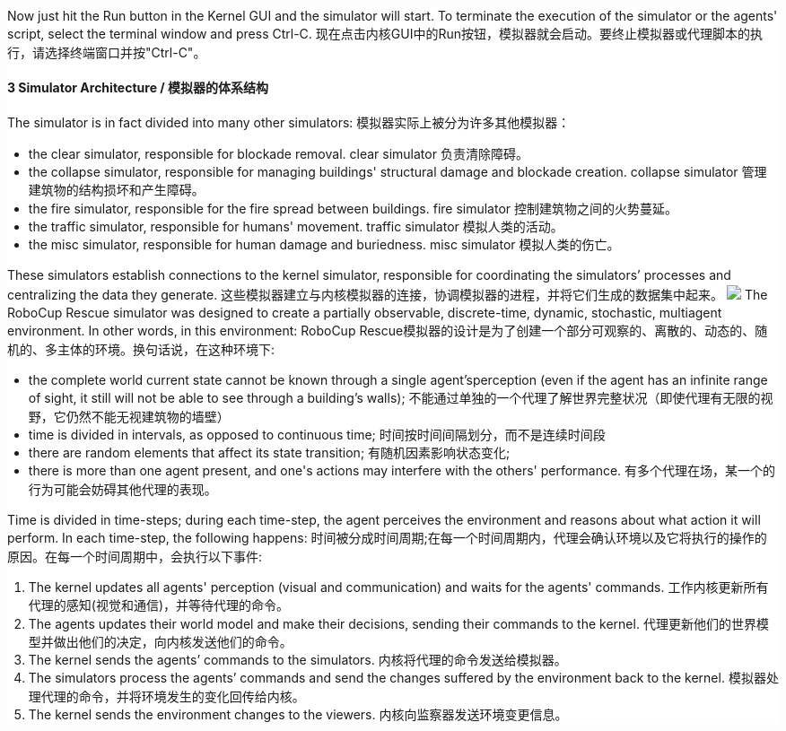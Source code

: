 Now just hit the Run button in the Kernel GUI and the simulator will start. To terminate the execution of the simulator or the agents' script, select the terminal window and press Ctrl-C.
现在点击内核GUI中的Run按钮，模拟器就会启动。要终止模拟器或代理脚本的执行，请选择终端窗口并按"Ctrl-C"。

#### 3 Simulator Architecture / 模拟器的体系结构
The simulator is in fact divided into many other simulators:
模拟器实际上被分为许多其他模拟器：
*  the clear simulator, responsible for blockade removal.
clear simulator 负责清除障碍。
* the collapse simulator, responsible for managing buildings' structural damage and blockade creation.
collapse simulator 管理建筑物的结构损坏和产生障碍。
* the fire simulator, responsible for the fire spread between buildings.
fire simulator 控制建筑物之间的火势蔓延。
*  the traffic simulator, responsible for humans'  movement.
traffic simulator 模拟人类的活动。
* the misc simulator, responsible for human damage and buriedness.
misc simulator 模拟人类的伤亡。

These simulators establish connections to the kernel simulator, responsible for coordinating the simulators’ processes and centralizing the data they generate.
这些模拟器建立与内核模拟器的连接，协调模拟器的进程，并将它们生成的数据集中起来。
![](f2.png)
The RoboCup Rescue simulator was designed to create a partially observable, discrete-time, dynamic, stochastic, multiagent environment. In other words, in this environment:
RoboCup Rescue模拟器的设计是为了创建一个部分可观察的、离散的、动态的、随机的、多主体的环境。换句话说，在这种环境下:
* the complete world current state cannot be known through a single agent’sperception (even if the agent has an infinite range of sight, it still will not be able to see through a building’s walls);
不能通过单独的一个代理了解世界完整状况（即使代理有无限的视野，它仍然不能无视建筑物的墙壁）
* time is divided in intervals, as opposed to continuous time;
时间按时间间隔划分，而不是连续时间段
* there are random elements that affect its state transition;
有随机因素影响状态变化;
* there is more than one agent present,  and one's actions may interfere with the others' performance.
有多个代理在场，某一个的行为可能会妨碍其他代理的表现。

Time is divided in time-steps; during each time-step, the agent perceives the environment and reasons about what action it will perform. In each time-step, the following happens:
时间被分成时间周期;在每一个时间周期内，代理会确认环境以及它将执行的操作的原因。在每一个时间周期中，会执行以下事件:
1. The kernel updates all agents' perception (visual and communication) and waits for the agents' commands.
工作内核更新所有代理的感知(视觉和通信)，并等待代理的命令。
2. The agents updates their world model and make their decisions, sending their commands to the kernel.
代理更新他们的世界模型并做出他们的决定，向内核发送他们的命令。
3. The kernel sends the agents’ commands to the simulators.
内核将代理的命令发送给模拟器。
4. The simulators process the agents’ commands and send the changes suffered by the environment back to the kernel.
模拟器处理代理的命令，并将环境发生的变化回传给内核。
5. The kernel sends the environment changes to the viewers.
内核向监察器发送环境变更信息。
